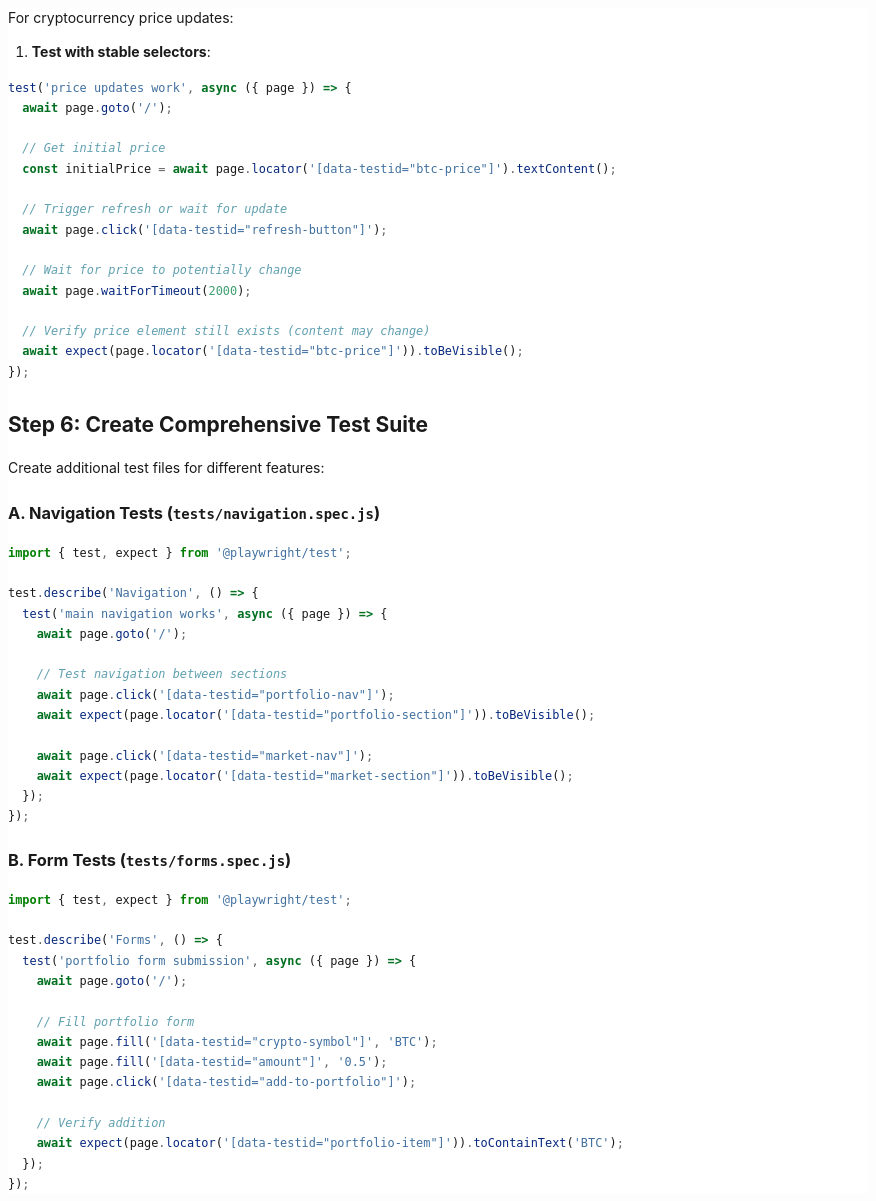 For cryptocurrency price updates:

1. **Test with stable selectors**:
```javascript
test('price updates work', async ({ page }) => {
  await page.goto('/');
  
  // Get initial price
  const initialPrice = await page.locator('[data-testid="btc-price"]').textContent();
  
  // Trigger refresh or wait for update
  await page.click('[data-testid="refresh-button"]');
  
  // Wait for price to potentially change
  await page.waitForTimeout(2000);
  
  // Verify price element still exists (content may change)
  await expect(page.locator('[data-testid="btc-price"]')).toBeVisible();
});
```

## Step 6: Create Comprehensive Test Suite

Create additional test files for different features:

### A. Navigation Tests (`tests/navigation.spec.js`)
```javascript
import { test, expect } from '@playwright/test';

test.describe('Navigation', () => {
  test('main navigation works', async ({ page }) => {
    await page.goto('/');
    
    // Test navigation between sections
    await page.click('[data-testid="portfolio-nav"]');
    await expect(page.locator('[data-testid="portfolio-section"]')).toBeVisible();
    
    await page.click('[data-testid="market-nav"]');
    await expect(page.locator('[data-testid="market-section"]')).toBeVisible();
  });
});
```

### B. Form Tests (`tests/forms.spec.js`)
```javascript
import { test, expect } from '@playwright/test';

test.describe('Forms', () => {
  test('portfolio form submission', async ({ page }) => {
    await page.goto('/');
    
    // Fill portfolio form
    await page.fill('[data-testid="crypto-symbol"]', 'BTC');
    await page.fill('[data-testid="amount"]', '0.5');
    await page.click('[data-testid="add-to-portfolio"]');
    
    // Verify addition
    await expect(page.locator('[data-testid="portfolio-item"]')).toContainText('BTC');
  });
});
```
